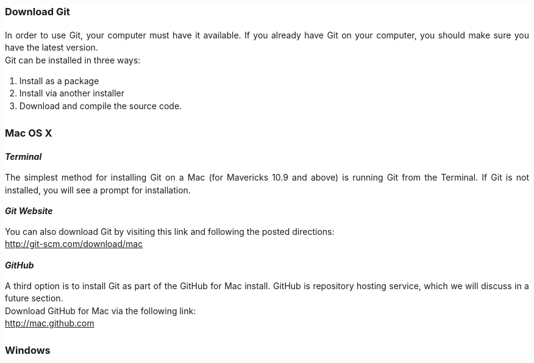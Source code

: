 <h3 style="text-align: justify;">
  <span id="Download_Git"><span><a id="4_1"></a>Download Git</span></span>
</h3>

<p style="text-align: justify;">
  In order to use Git, your computer must have it available. If you already have Git on your computer, you should make sure you have the latest version.<br /> Git can be installed in three ways:
</p>

<ol style="text-align: justify;">
  <li>
    Install as a package
  </li>
  <li>
    Install via another installer
  </li>
  <li>
    Download and compile the source code.
  </li>
</ol>

<h3 style="text-align: justify;">
  <span id="Mac_OS_X"><span><strong>Mac OS X</strong></span></span>
</h3>

<p style="text-align: justify;">
  <em><strong>Terminal</strong></em>
</p>

<p style="text-align: justify;">
  The simplest method for installing Git on a Mac (for Mavericks 10.9 and above) is running Git from the Terminal. If Git is not installed, you will see a prompt for installation.
</p>

<p style="text-align: justify;">
  <em><strong>Git Website</strong></em>
</p>

<p style="text-align: justify;">
  You can also download Git by visiting this link and following the posted directions:<br /> <span><a href="http://git-scm.com/download/mac">http://git-scm.com/download/mac</a></span>
</p>

<p style="text-align: justify;">
  <strong><em>GitHub</em></strong>
</p>

<p style="text-align: justify;">
  A third option is to install Git as part of the GitHub for Mac install. GitHub is repository hosting service, which we will discuss in a future section.<br /> Download GitHub for Mac via the following link:<br /> <span><a href="http://mac.github.com/">http://mac.github.com</a></span>
</p>

<h3 style="text-align: justify;">
  <span id="Windows"><span><strong>Windows</strong></span></span>
</h3>
